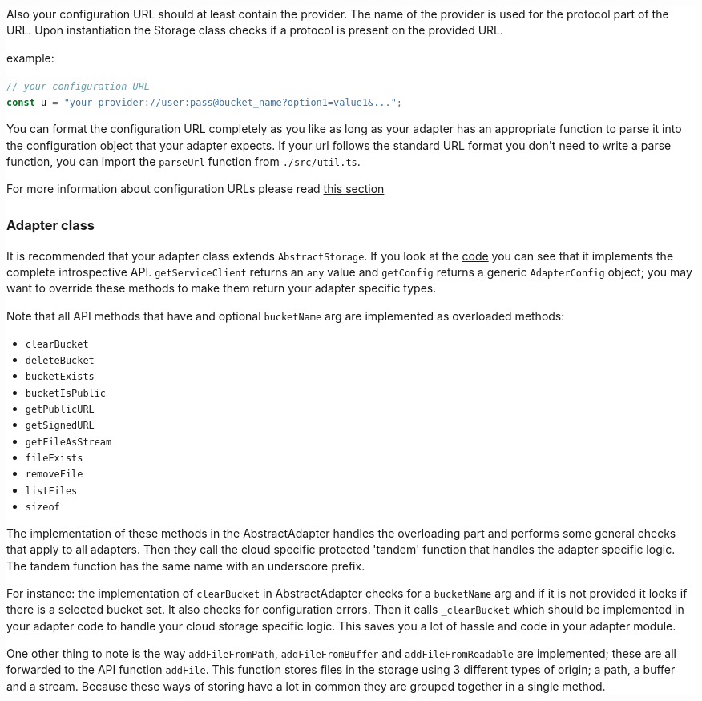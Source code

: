 Also your configuration URL should at least contain the provider. The name of the provider is used for the protocol part of the URL. Upon instantiation the Storage class checks if a protocol is present on the provided URL.

example:

```typescript
// your configuration URL
const u = "your-provider://user:pass@bucket_name?option1=value1&...";
```

You can format the configuration URL completely as you like as long as your adapter has an appropriate function to parse it into the configuration object that your adapter expects. If your url follows the standard URL format you don't need to write a parse function, you can import the `parseUrl` function from `./src/util.ts`.

For more information about configuration URLs please read [this section](#configuration-url)

### Adapter class

It is recommended that your adapter class extends `AbstractStorage`. If you look at the [code](https://github.com/tweedegolf/storage-abstraction/blob/master/src/AbstractAdapter.ts) you can see that it implements the complete introspective API. `getServiceClient` returns an `any` value and `getConfig` returns a generic `AdapterConfig` object; you may want to override these methods to make them return your adapter specific types.

Note that all API methods that have and optional `bucketName` arg are implemented as overloaded methods:

- `clearBucket`
- `deleteBucket`
- `bucketExists`
- `bucketIsPublic`
- `getPublicURL`
- `getSignedURL`
- `getFileAsStream`
- `fileExists`
- `removeFile`
- `listFiles`
- `sizeof`

The implementation of these methods in the AbstractAdapter handles the overloading part and performs some general checks that apply to all adapters. Then they call the cloud specific protected 'tandem' function that handles the adapter specific logic. The tandem function has the same name with an underscore prefix.

For instance: the implementation of `clearBucket` in AbstractAdapter checks for a `bucketName` arg and if it is not provided it looks if there is a selected bucket set. It also checks for configuration errors. Then it calls `_clearBucket` which should be implemented in your adapter code to handle your cloud storage specific logic. This saves you a lot of hassle and code in your adapter module.

One other thing to note is the way `addFileFromPath`, `addFileFromBuffer` and `addFileFromReadable` are implemented; these are all forwarded to the API function `addFile`. This function stores files in the storage using 3 different types of origin; a path, a buffer and a stream. Because these ways of storing have a lot in common they are grouped together in a single method.
